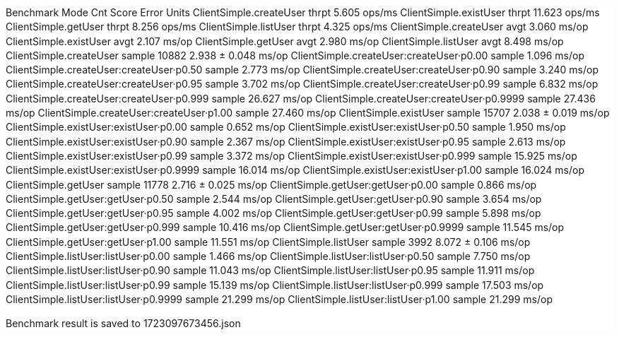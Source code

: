 Benchmark                                     Mode    Cnt   Score   Error   Units
ClientSimple.createUser                      thrpt          5.605          ops/ms
ClientSimple.existUser                       thrpt         11.623          ops/ms
ClientSimple.getUser                         thrpt          8.256          ops/ms
ClientSimple.listUser                        thrpt          4.325          ops/ms
ClientSimple.createUser                       avgt          3.060           ms/op
ClientSimple.existUser                        avgt          2.107           ms/op
ClientSimple.getUser                          avgt          2.980           ms/op
ClientSimple.listUser                         avgt          8.498           ms/op
ClientSimple.createUser                     sample  10882   2.938 ± 0.048   ms/op
ClientSimple.createUser:createUser·p0.00    sample          1.096           ms/op
ClientSimple.createUser:createUser·p0.50    sample          2.773           ms/op
ClientSimple.createUser:createUser·p0.90    sample          3.240           ms/op
ClientSimple.createUser:createUser·p0.95    sample          3.702           ms/op
ClientSimple.createUser:createUser·p0.99    sample          6.832           ms/op
ClientSimple.createUser:createUser·p0.999   sample         26.627           ms/op
ClientSimple.createUser:createUser·p0.9999  sample         27.436           ms/op
ClientSimple.createUser:createUser·p1.00    sample         27.460           ms/op
ClientSimple.existUser                      sample  15707   2.038 ± 0.019   ms/op
ClientSimple.existUser:existUser·p0.00      sample          0.652           ms/op
ClientSimple.existUser:existUser·p0.50      sample          1.950           ms/op
ClientSimple.existUser:existUser·p0.90      sample          2.367           ms/op
ClientSimple.existUser:existUser·p0.95      sample          2.613           ms/op
ClientSimple.existUser:existUser·p0.99      sample          3.372           ms/op
ClientSimple.existUser:existUser·p0.999     sample         15.925           ms/op
ClientSimple.existUser:existUser·p0.9999    sample         16.014           ms/op
ClientSimple.existUser:existUser·p1.00      sample         16.024           ms/op
ClientSimple.getUser                        sample  11778   2.716 ± 0.025   ms/op
ClientSimple.getUser:getUser·p0.00          sample          0.866           ms/op
ClientSimple.getUser:getUser·p0.50          sample          2.544           ms/op
ClientSimple.getUser:getUser·p0.90          sample          3.654           ms/op
ClientSimple.getUser:getUser·p0.95          sample          4.002           ms/op
ClientSimple.getUser:getUser·p0.99          sample          5.898           ms/op
ClientSimple.getUser:getUser·p0.999         sample         10.416           ms/op
ClientSimple.getUser:getUser·p0.9999        sample         11.545           ms/op
ClientSimple.getUser:getUser·p1.00          sample         11.551           ms/op
ClientSimple.listUser                       sample   3992   8.072 ± 0.106   ms/op
ClientSimple.listUser:listUser·p0.00        sample          1.466           ms/op
ClientSimple.listUser:listUser·p0.50        sample          7.750           ms/op
ClientSimple.listUser:listUser·p0.90        sample         11.043           ms/op
ClientSimple.listUser:listUser·p0.95        sample         11.911           ms/op
ClientSimple.listUser:listUser·p0.99        sample         15.139           ms/op
ClientSimple.listUser:listUser·p0.999       sample         17.503           ms/op
ClientSimple.listUser:listUser·p0.9999      sample         21.299           ms/op
ClientSimple.listUser:listUser·p1.00        sample         21.299           ms/op

Benchmark result is saved to 1723097673456.json
